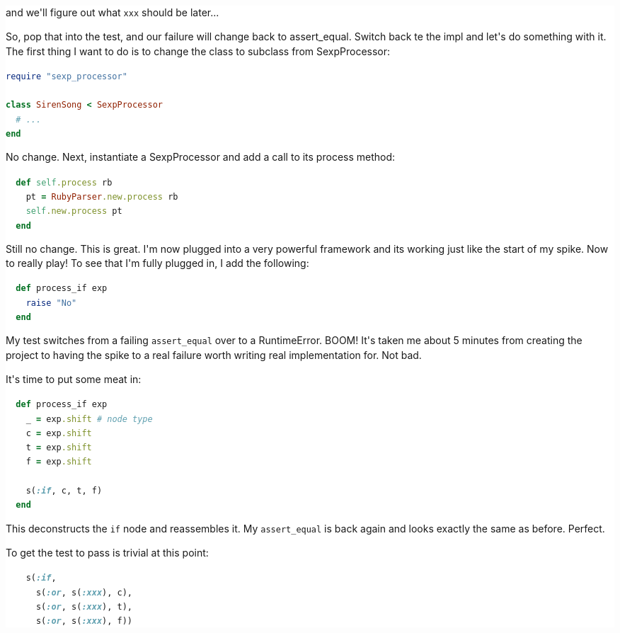 and we'll figure out what `xxx` should be later...

So, pop that into the test, and our failure will change back to
assert_equal. Switch back te the impl and let's do something with it.
The first thing I want to do is to change the class to subclass from
SexpProcessor:

``` ruby
require "sexp_processor"

class SirenSong < SexpProcessor
  # ...
end
```

No change. Next, instantiate a SexpProcessor and add a call to its process method:

``` ruby
  def self.process rb
    pt = RubyParser.new.process rb
    self.new.process pt
  end
```

Still no change. This is great. I'm now plugged into a very powerful
framework and its working just like the start of my spike. Now to
really play! To see that I'm fully plugged in, I add the following:

``` ruby
  def process_if exp
    raise "No"
  end
```

My test switches from a failing `assert_equal` over to a RuntimeError.
BOOM! It's taken me about 5 minutes from creating the project to
having the spike to a real failure worth writing real implementation
for. Not bad.

It's time to put some meat in:

``` ruby
  def process_if exp
    _ = exp.shift # node type
    c = exp.shift
    t = exp.shift
    f = exp.shift

    s(:if, c, t, f)
  end
```

This deconstructs the `if` node and reassembles it. My `assert_equal`
is back again and looks exactly the same as before. Perfect.

To get the test to pass is trivial at this point:

``` ruby
    s(:if,
      s(:or, s(:xxx), c),
      s(:or, s(:xxx), t),
      s(:or, s(:xxx), f))
```
